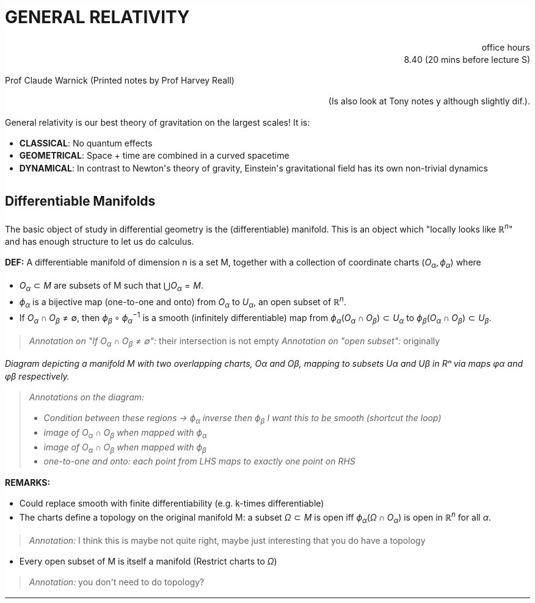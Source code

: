 


# GENERAL RELATIVITY
<div style="text-align:right">
office hours <br>
8.40 (20 mins before lecture S)
</div>

Prof Claude Warnick (Printed notes by Prof Harvey Reall)
<div style="text-align:right">
(Is also look at Tony notes y although slightly dif.).
</div>

General relativity is our best theory of gravitation on the largest scales!
It is:
- **CLASSICAL**: No quantum effects
- **GEOMETRICAL**: Space + time are combined in a curved spacetime
- **DYNAMICAL**: In contrast to Newton's theory of gravity, Einstein's gravitational field has its own non-trivial dynamics

## Differentiable Manifolds

The basic object of study in differential geometry is the (differentiable) manifold. This is an object which "locally looks like $\mathbb{R}^n$" and has enough structure to let us do calculus.

**DEF:** A differentiable manifold of dimension n is a set M, together with a collection of coordinate charts $(O_\alpha, \phi_\alpha)$ where
- $O_\alpha \subset M$ are subsets of M such that $\bigcup O_\alpha = M$.
- $\phi_\alpha$ is a bijective map (one-to-one and onto) from $O_\alpha$ to $U_\alpha$, an open subset of $\mathbb{R}^n$.
- If $O_\alpha \cap O_\beta \neq \emptyset$, then $\phi_\beta \circ \phi_\alpha^{-1}$ is a smooth (infinitely differentiable) map from $\phi_\alpha(O_\alpha \cap O_\beta) \subset U_\alpha$ to $\phi_\beta(O_\alpha \cap O_\beta) \subset U_\beta$.
> *Annotation on "If $O_\alpha \cap O_\beta \neq \emptyset$":* their intersection is not empty
> *Annotation on "open subset":* originally

*Diagram depicting a manifold M with two overlapping charts, Oα and Oβ, mapping to subsets Uα and Uβ in Rⁿ via maps φα and φβ respectively.*
> *Annotations on the diagram:*
> - *Condition between these regions -> $\phi_\alpha$ inverse then $\phi_\beta$ I want this to be smooth (shortcut the loop)*
> - *image of $O_\alpha \cap O_\beta$ when mapped with $\phi_\alpha$*
> - *image of $O_\alpha \cap O_\beta$ when mapped with $\phi_\beta$*
> - *one-to-one and onto: each point from LHS maps to exactly one point on RHS*

**REMARKS:**
- Could replace smooth with finite differentiability (e.g. k-times differentiable)
- The charts define a topology on the original manifold M: a subset $\Omega \subset M$ is open iff $\phi_\alpha(\Omega \cap O_\alpha)$ is open in $\mathbb{R}^n$ for all $\alpha$.
> *Annotation:* I think this is maybe not quite right, maybe just interesting that you do have a topology
- Every open subset of M is itself a manifold (Restrict charts to $\Omega$)
> *Annotation:* you don't need to do topology?

---